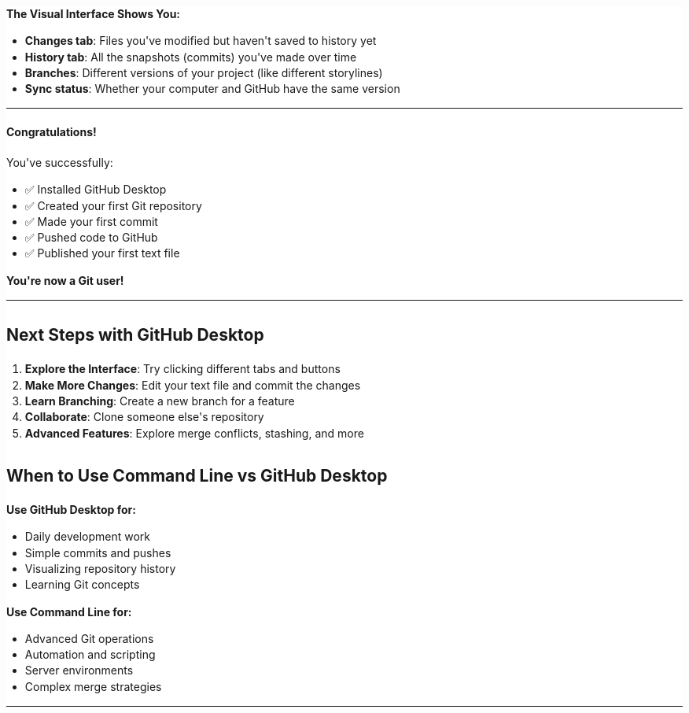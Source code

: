 **The Visual Interface Shows You:**
- **Changes tab**: Files you've modified but haven't saved to history yet
- **History tab**: All the snapshots (commits) you've made over time
- **Branches**: Different versions of your project (like different storylines)
- **Sync status**: Whether your computer and GitHub have the same version

---

#### Congratulations! 

You've successfully:
- ✅ Installed GitHub Desktop
- ✅ Created your first Git repository
- ✅ Made your first commit
- ✅ Pushed code to GitHub
- ✅ Published your first text file

**You're now a Git user!** 

---

## Next Steps with GitHub Desktop

1. **Explore the Interface**: Try clicking different tabs and buttons
2. **Make More Changes**: Edit your text file and commit the changes
3. **Learn Branching**: Create a new branch for a feature
4. **Collaborate**: Clone someone else's repository
5. **Advanced Features**: Explore merge conflicts, stashing, and more

## When to Use Command Line vs GitHub Desktop

**Use GitHub Desktop for:**
- Daily development work
- Simple commits and pushes
- Visualizing repository history
- Learning Git concepts

**Use Command Line for:**
- Advanced Git operations
- Automation and scripting
- Server environments
- Complex merge strategies

---

